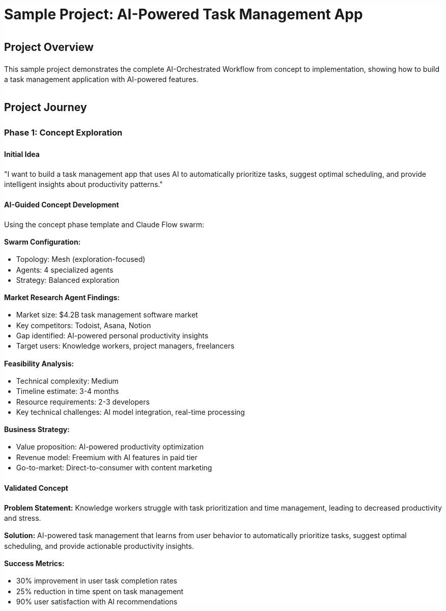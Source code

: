 # Sample Project: AI-Powered Task Management App

## Project Overview
This sample project demonstrates the complete AI-Orchestrated Workflow from concept to implementation, showing how to build a task management application with AI-powered features.

## Project Journey

### Phase 1: Concept Exploration

#### Initial Idea
"I want to build a task management app that uses AI to automatically prioritize tasks, suggest optimal scheduling, and provide intelligent insights about productivity patterns."

#### AI-Guided Concept Development
Using the concept phase template and Claude Flow swarm:

**Swarm Configuration:**
- Topology: Mesh (exploration-focused)
- Agents: 4 specialized agents
- Strategy: Balanced exploration

**Market Research Agent Findings:**
- Market size: $4.2B task management software market
- Key competitors: Todoist, Asana, Notion
- Gap identified: AI-powered personal productivity insights
- Target users: Knowledge workers, project managers, freelancers

**Feasibility Analysis:**
- Technical complexity: Medium
- Timeline estimate: 3-4 months
- Resource requirements: 2-3 developers
- Key technical challenges: AI model integration, real-time processing

**Business Strategy:**
- Value proposition: AI-powered productivity optimization
- Revenue model: Freemium with AI features in paid tier
- Go-to-market: Direct-to-consumer with content marketing

#### Validated Concept
**Problem Statement:** Knowledge workers struggle with task prioritization and time management, leading to decreased productivity and stress.

**Solution:** AI-powered task management that learns from user behavior to automatically prioritize tasks, suggest optimal scheduling, and provide actionable productivity insights.

**Success Metrics:**
- 30% improvement in user task completion rates
- 25% reduction in time spent on task management
- 90% user satisfaction with AI recommendations
